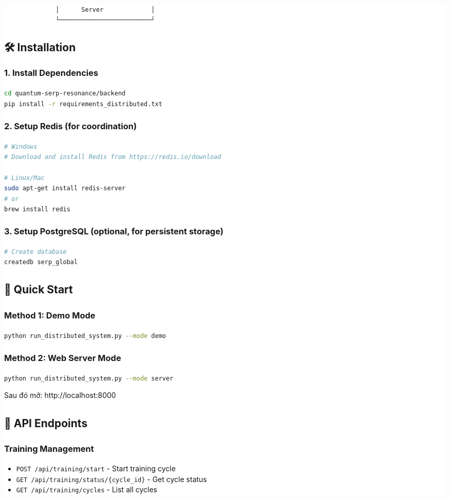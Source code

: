 ```
              │      Server             │
              └─────────────────────────┘
```

## 🛠️ Installation

### 1. Install Dependencies
```bash
cd quantum-serp-resonance/backend
pip install -r requirements_distributed.txt
```

### 2. Setup Redis (for coordination)
```bash
# Windows
# Download and install Redis from https://redis.io/download

# Linux/Mac
sudo apt-get install redis-server
# or
brew install redis
```

### 3. Setup PostgreSQL (optional, for persistent storage)
```bash
# Create database
createdb serp_global
```

## 🚀 Quick Start

### Method 1: Demo Mode
```bash
python run_distributed_system.py --mode demo
```

### Method 2: Web Server Mode
```bash
python run_distributed_system.py --mode server
```

Sau đó mở: http://localhost:8000

## 📡 API Endpoints

### Training Management
- `POST /api/training/start` - Start training cycle
- `GET /api/training/status/{cycle_id}` - Get cycle status
- `GET /api/training/cycles` - List all cycles
